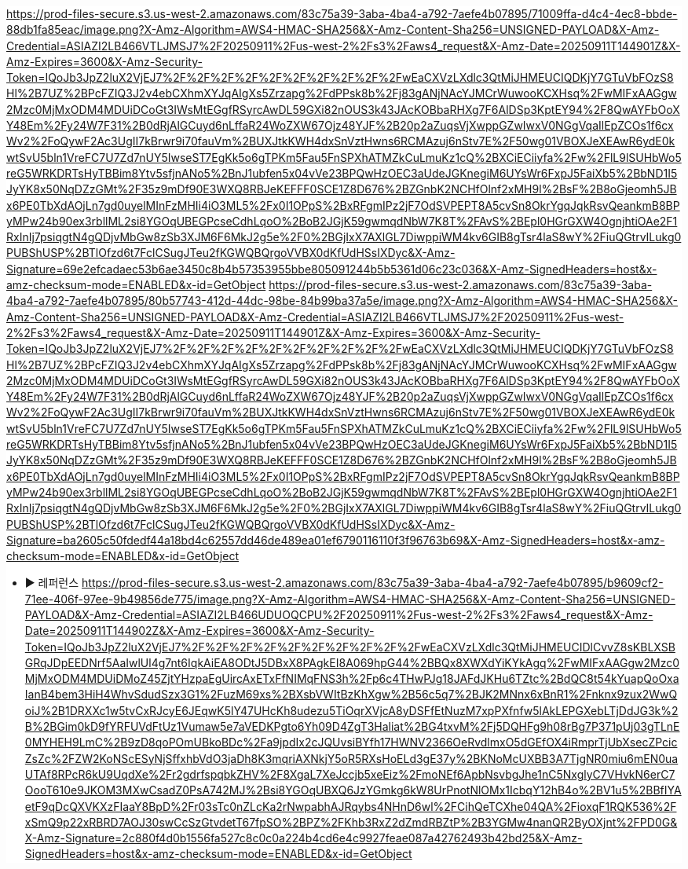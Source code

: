   https://prod-files-secure.s3.us-west-2.amazonaws.com/83c75a39-3aba-4ba4-a792-7aefe4b07895/71009ffa-d4c4-4ec8-bbde-88db1fa85eac/image.png?X-Amz-Algorithm=AWS4-HMAC-SHA256&X-Amz-Content-Sha256=UNSIGNED-PAYLOAD&X-Amz-Credential=ASIAZI2LB466VTLJMSJ7%2F20250911%2Fus-west-2%2Fs3%2Faws4_request&X-Amz-Date=20250911T144901Z&X-Amz-Expires=3600&X-Amz-Security-Token=IQoJb3JpZ2luX2VjEJ7%2F%2F%2F%2F%2F%2F%2F%2F%2F%2FwEaCXVzLXdlc3QtMiJHMEUCIQDKjY7GTuVbFOzS8Hl%2B7UZ%2BPcFZIQ3J2v4ebCXhmXYJqAIgXs5Zrzapg%2FdPPsk8b%2Fj83gANjNAcYJMCrWuwooKCXHsq%2FwMIFxAAGgw2Mzc0MjMxODM4MDUiDCoGt3IWsMtEGgfRSyrcAwDL59GXi82nOUS3k43JAcKOBbaRHXg7F6AlDSp3KptEY94%2F8QwAYFbOoXY48Em%2Fy24W7F31%2B0dRjAlGCuyd6nLffaR24WoZXW67Ojz48YJF%2B20p2aZuqsVjXwppGZwIwxV0NGgVqaIlEpZCOs1f6cxWv2%2FoQywF2Ac3UgII7kBrwr9i70fauVm%2BUXJtkKWH4dxSnVztHwns6RCMAzuj6nStv7E%2F50wg01VBOXJeXEAwR6ydE0kwtSvU5bln1VreFC7U7Zd7nUY5IwseST7EgKk5o6gTPKm5Fau5FnSPXhATMZkCuLmuKz1cQ%2BXCiECiiyfa%2Fw%2FlL9lSUHbWo5reG5WRKDRTsHyTBBim8Ytv5sfjnANo5%2BnJ1ubfen5x04vVe23BPQwHzOEC3aUdeJGKnegiM6UYsWr6FxpJ5FaiXb5%2BbND1I5JyYK8x50NqDZzGMt%2F35z9mDf90E3WXQ8RBJeKEFFF0SCE1Z8D676%2BZGnbK2NCHfOlnf2xMH9l%2BsF%2B8oGjeomh5JBx6PE0TbXdAOjLn7gd0uyelMInFzMHIi4iO3ML5%2Fx0I1OPpS%2BxRFgmIPz2jF7OdSVPEPT8A5cvSn8OkrYgqJqkRsvQeankmB8BPyMPw24b90ex3rbllML2si8YGOqUBEGPcseCdhLqoO%2BoB2JGjK59gwmqdNbW7K8T%2FAvS%2BEpl0HGrGXW4OgnjhtiOAe2F1RxInIj7psiqgtN4gQDjvMbGw8zSb3XJM6F6MkJ2g5e%2F0%2BGjIxX7AXlGL7DiwppiWM4kv6GIB8gTsr4laS8wY%2FiuQGtrvILukg0PUBShUSP%2BTlOfzd6t7FclCSugJTeu2fKGWQBQrgoVVBX0dKfUdHSsIXDyc&X-Amz-Signature=69e2efcadaec53b6ae3450c8b4b57353955bbe805091244b5b5361d06c23c036&X-Amz-SignedHeaders=host&x-amz-checksum-mode=ENABLED&x-id=GetObject
  https://prod-files-secure.s3.us-west-2.amazonaws.com/83c75a39-3aba-4ba4-a792-7aefe4b07895/80b57743-412d-44dc-98be-84b99ba37a5e/image.png?X-Amz-Algorithm=AWS4-HMAC-SHA256&X-Amz-Content-Sha256=UNSIGNED-PAYLOAD&X-Amz-Credential=ASIAZI2LB466VTLJMSJ7%2F20250911%2Fus-west-2%2Fs3%2Faws4_request&X-Amz-Date=20250911T144901Z&X-Amz-Expires=3600&X-Amz-Security-Token=IQoJb3JpZ2luX2VjEJ7%2F%2F%2F%2F%2F%2F%2F%2F%2F%2FwEaCXVzLXdlc3QtMiJHMEUCIQDKjY7GTuVbFOzS8Hl%2B7UZ%2BPcFZIQ3J2v4ebCXhmXYJqAIgXs5Zrzapg%2FdPPsk8b%2Fj83gANjNAcYJMCrWuwooKCXHsq%2FwMIFxAAGgw2Mzc0MjMxODM4MDUiDCoGt3IWsMtEGgfRSyrcAwDL59GXi82nOUS3k43JAcKOBbaRHXg7F6AlDSp3KptEY94%2F8QwAYFbOoXY48Em%2Fy24W7F31%2B0dRjAlGCuyd6nLffaR24WoZXW67Ojz48YJF%2B20p2aZuqsVjXwppGZwIwxV0NGgVqaIlEpZCOs1f6cxWv2%2FoQywF2Ac3UgII7kBrwr9i70fauVm%2BUXJtkKWH4dxSnVztHwns6RCMAzuj6nStv7E%2F50wg01VBOXJeXEAwR6ydE0kwtSvU5bln1VreFC7U7Zd7nUY5IwseST7EgKk5o6gTPKm5Fau5FnSPXhATMZkCuLmuKz1cQ%2BXCiECiiyfa%2Fw%2FlL9lSUHbWo5reG5WRKDRTsHyTBBim8Ytv5sfjnANo5%2BnJ1ubfen5x04vVe23BPQwHzOEC3aUdeJGKnegiM6UYsWr6FxpJ5FaiXb5%2BbND1I5JyYK8x50NqDZzGMt%2F35z9mDf90E3WXQ8RBJeKEFFF0SCE1Z8D676%2BZGnbK2NCHfOlnf2xMH9l%2BsF%2B8oGjeomh5JBx6PE0TbXdAOjLn7gd0uyelMInFzMHIi4iO3ML5%2Fx0I1OPpS%2BxRFgmIPz2jF7OdSVPEPT8A5cvSn8OkrYgqJqkRsvQeankmB8BPyMPw24b90ex3rbllML2si8YGOqUBEGPcseCdhLqoO%2BoB2JGjK59gwmqdNbW7K8T%2FAvS%2BEpl0HGrGXW4OgnjhtiOAe2F1RxInIj7psiqgtN4gQDjvMbGw8zSb3XJM6F6MkJ2g5e%2F0%2BGjIxX7AXlGL7DiwppiWM4kv6GIB8gTsr4laS8wY%2FiuQGtrvILukg0PUBShUSP%2BTlOfzd6t7FclCSugJTeu2fKGWQBQrgoVVBX0dKfUdHSsIXDyc&X-Amz-Signature=ba2605c50fdedf44a18bd4c62557dd46de489ea01ef6790116110f3f96763b69&X-Amz-SignedHeaders=host&x-amz-checksum-mode=ENABLED&x-id=GetObject
  - ▶ 레퍼런스
    https://prod-files-secure.s3.us-west-2.amazonaws.com/83c75a39-3aba-4ba4-a792-7aefe4b07895/b9609cf2-71ee-406f-97ee-9b49856de775/image.png?X-Amz-Algorithm=AWS4-HMAC-SHA256&X-Amz-Content-Sha256=UNSIGNED-PAYLOAD&X-Amz-Credential=ASIAZI2LB466UDUOQCPU%2F20250911%2Fus-west-2%2Fs3%2Faws4_request&X-Amz-Date=20250911T144902Z&X-Amz-Expires=3600&X-Amz-Security-Token=IQoJb3JpZ2luX2VjEJ7%2F%2F%2F%2F%2F%2F%2F%2F%2F%2FwEaCXVzLXdlc3QtMiJHMEUCIDlCvvZ8sKBLXSBGRqJDpEEDNrf5AaIwlUl4g7nt6IqkAiEA8ODtJ5DBxX8PAgkEI8A069hpG44%2BBQx8XWXdYiKYkAgq%2FwMIFxAAGgw2Mzc0MjMxODM4MDUiDMoZ45ZjtYHzpaEgUircAxETxFfNIMqFNS3h%2Fp6c4THwPJg18JAFdJKHu6TZtc%2BdQC8t54kYuapQoOxaIanB4bem3HiH4WhvSdudSzx3G1%2FuzM69xs%2BXsbVWItBzKhXgw%2B56c5q7%2BJK2MNnx6xBnR1%2Fnknx9zux2WwQoiJ%2B1DRXXc1w5tvCxRJcyE6JEqwK5lY47UHcKh8udezu5TiOqrXVjcA8yDSFfEtNuzM7xpPXfnfw5lAkLEPGXebLTjDdJG3k%2B%2BGim0kD9fYRFUVdFtUz1Vumaw5e7aVEDKPgto6Yh09D4ZgT3Haliat%2BG4txvM%2Fj5DQHFg9h08rBg7P371pUj03gTLnE0MYHEH9LmC%2B9zD8qoPOmUBkoBDc%2Fa9jpdIx2cJQUvsiBYfh17HWNV2366OeRvdlmxO5dGEfOX4iRmprTjUbXsecZPcicZsZc%2FZW2KoNScESyNjSffxhbVdO3jaDh8K3mqriAXNkjY5oR5RXsHoELd3gE37y%2BKNoMcUXBB3A7TjgNR0miu6mEN0uaUTAf8RPcR6kU9UqdXe%2Fr2gdrfspqbkZHV%2F8XgaL7XeJccjb5xeEiz%2FmoNEf6ApbNsvbgJhe1nC5NxglyC7VHvkN6erC7OooT610e9JKOM3MXwCsadZ0PsA742MJ%2Bsi8YGOqUBXQ6JzYGmkg6kW8UrPnotNlOMx1IcbqY12hB4o%2BV1u5%2BBfIYAetF9qDcQXVKXzFIaaY8BpD%2Fr03sTc0nZLcKa2rNwpabhAJRqybs4NHnD6wl%2FCihQeTCXhe04QA%2FioxqF1RQK536%2FxSmQ9p22xRBRD7AOJ30swCcSzGtvdetT67fpSO%2BPZ%2FKhb3RxZ2dZmdRBZtP%2B3YGMw4nanQR2ByOXjnt%2FPD0G&X-Amz-Signature=2c880f4d0b1556fa527c8c0c0a224b4cd6e4c9927feae087a42762493b42bd25&X-Amz-SignedHeaders=host&x-amz-checksum-mode=ENABLED&x-id=GetObject
